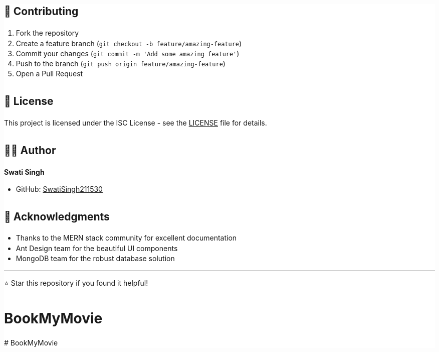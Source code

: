 ## 🤝 Contributing

1. Fork the repository
2. Create a feature branch (`git checkout -b feature/amazing-feature`)
3. Commit your changes (`git commit -m 'Add some amazing feature'`)
4. Push to the branch (`git push origin feature/amazing-feature`)
5. Open a Pull Request

## 📝 License

This project is licensed under the ISC License - see the [LICENSE](LICENSE) file for details.

## 👨‍💻 Author

**Swati Singh**

- GitHub: [SwatiSingh211530](https://github.com/SwatiSingh211530/BookMyMovie.git)

## 🙏 Acknowledgments

- Thanks to the MERN stack community for excellent documentation
- Ant Design team for the beautiful UI components
- MongoDB team for the robust database solution

---

⭐ Star this repository if you found it helpful!
#    B o o k M y M o v i e 
 
 #   B o o k M y M o v i e 
 
 
